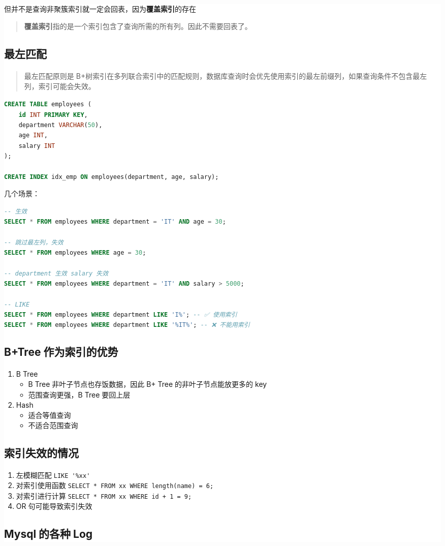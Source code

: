 但并不是查询非聚簇索引就一定会回表，因为**覆盖索引**的存在

> **覆盖索引**指的是一个索引包含了查询所需的所有列。因此不需要回表了。

## 最左匹配

> 最左匹配原则是 B+树索引在多列联合索引中的匹配规则，数据库查询时会优先使用索引的最左前缀列，如果查询条件不包含最左列，索引可能会失效。

```sql
CREATE TABLE employees (
    id INT PRIMARY KEY,
    department VARCHAR(50),
    age INT,
    salary INT
);

CREATE INDEX idx_emp ON employees(department, age, salary);
```

几个场景：

```sql
-- 生效
SELECT * FROM employees WHERE department = 'IT' AND age = 30;

-- 跳过最左列，失效
SELECT * FROM employees WHERE age = 30;

-- department 生效 salary 失效
SELECT * FROM employees WHERE department = 'IT' AND salary > 5000;

-- LIKE
SELECT * FROM employees WHERE department LIKE 'I%'; -- ✅ 使用索引
SELECT * FROM employees WHERE department LIKE '%IT%'; -- ❌ 不能用索引

```

## B+Tree 作为索引的优势

1. B Tree
   - B Tree 非叶子节点也存饭数据，因此 B+ Tree 的非叶子节点能放更多的 key
   - 范围查询更强，B Tree 要回上层
2. Hash
   - 适合等值查询
   - 不适合范围查询

## 索引失效的情况

1. 左模糊匹配 `LIKE '%xx'`
2. 对索引使用函数 `SELECT * FROM xx WHERE length(name) = 6;`
3. 对索引进行计算 `SELECT * FROM xx WHERE id + 1 = 9;`
4. OR 句可能导致索引失效

## Mysql 的各种 Log
